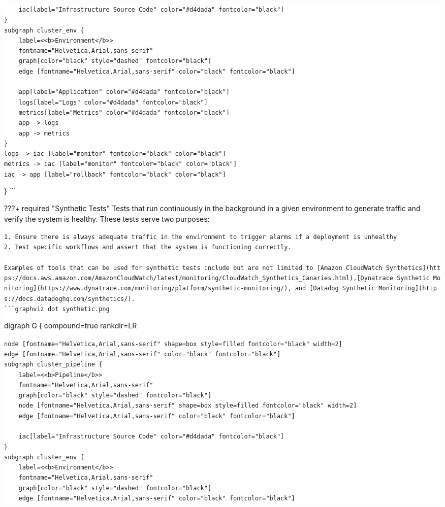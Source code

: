         iac[label="Infrastructure Source Code" color="#d4dada" fontcolor="black"]
    }
    subgraph cluster_env {
        label=<<b>Environment</b>>
        fontname="Helvetica,Arial,sans-serif"
        graph[color="black" style="dashed" fontcolor="black"]
        edge [fontname="Helvetica,Arial,sans-serif" color="black" fontcolor="black"]

        app[label="Application" color="#d4dada" fontcolor="black"]
        logs[label="Logs" color="#d4dada" fontcolor="black"]
        metrics[label="Metrics" color="#d4dada" fontcolor="black"]
        app -> logs
        app -> metrics
    }
    logs -> iac [label="monitor" fontcolor="black" color="black"]
    metrics -> iac [label="monitor" fontcolor="black" color="black"]
    iac -> app [label="rollback" fontcolor="black" color="black"]
}
    ```

???+ required "Synthetic Tests"
    Tests that run continuously in the background in a given environment to generate traffic and verify the system is healthy. These tests serve two purposes:

    1. Ensure there is always adequate traffic in the environment to trigger alarms if a deployment is unhealthy 
    2. Test specific workflows and assert that the system is functioning correctly. 

    Examples of tools that can be used for synthetic tests include but are not limited to [Amazon CloudWatch Synthetics](https://docs.aws.amazon.com/AmazonCloudWatch/latest/monitoring/CloudWatch_Synthetics_Canaries.html),[Dynatrace Synthetic Monitoring](https://www.dynatrace.com/monitoring/platform/synthetic-monitoring/), and [Datadog Synthetic Monitoring](https://docs.datadoghq.com/synthetics/).
    ```graphviz dot synthetic.png
digraph G {
compound=true
rankdir=LR

    node [fontname="Helvetica,Arial,sans-serif" shape=box style=filled fontcolor="black" width=2]
    edge [fontname="Helvetica,Arial,sans-serif" color="black" fontcolor="black"]
    subgraph cluster_pipeline {
        label=<<b>Pipeline</b>>
        fontname="Helvetica,Arial,sans-serif"
        graph[color="black" style="dashed" fontcolor="black"]
        node [fontname="Helvetica,Arial,sans-serif" shape=box style=filled fontcolor="black" width=2]
        edge [fontname="Helvetica,Arial,sans-serif" color="black" fontcolor="black"]

        iac[label="Infrastructure Source Code" color="#d4dada" fontcolor="black"]
    }
    subgraph cluster_env {
        label=<<b>Environment</b>>
        fontname="Helvetica,Arial,sans-serif"
        graph[color="black" style="dashed" fontcolor="black"]
        edge [fontname="Helvetica,Arial,sans-serif" color="black" fontcolor="black"]
